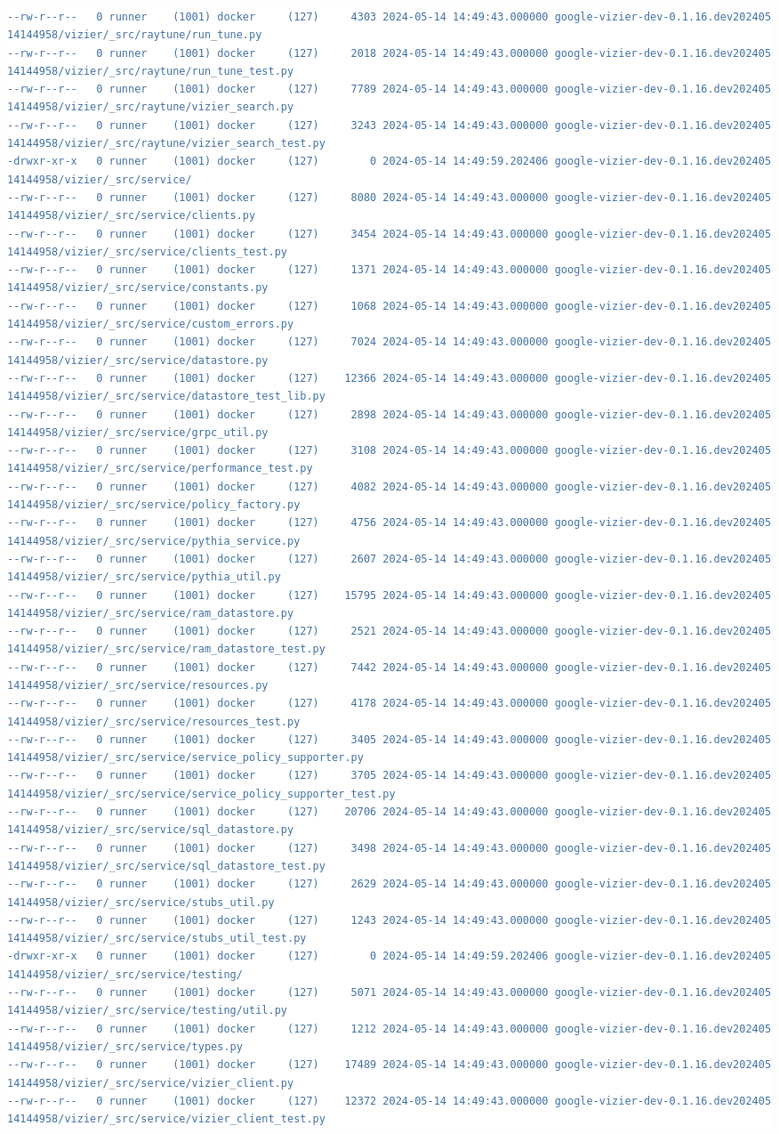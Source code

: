 ```diff
--rw-r--r--   0 runner    (1001) docker     (127)     4303 2024-05-14 14:49:43.000000 google-vizier-dev-0.1.16.dev20240514144958/vizier/_src/raytune/run_tune.py
--rw-r--r--   0 runner    (1001) docker     (127)     2018 2024-05-14 14:49:43.000000 google-vizier-dev-0.1.16.dev20240514144958/vizier/_src/raytune/run_tune_test.py
--rw-r--r--   0 runner    (1001) docker     (127)     7789 2024-05-14 14:49:43.000000 google-vizier-dev-0.1.16.dev20240514144958/vizier/_src/raytune/vizier_search.py
--rw-r--r--   0 runner    (1001) docker     (127)     3243 2024-05-14 14:49:43.000000 google-vizier-dev-0.1.16.dev20240514144958/vizier/_src/raytune/vizier_search_test.py
-drwxr-xr-x   0 runner    (1001) docker     (127)        0 2024-05-14 14:49:59.202406 google-vizier-dev-0.1.16.dev20240514144958/vizier/_src/service/
--rw-r--r--   0 runner    (1001) docker     (127)     8080 2024-05-14 14:49:43.000000 google-vizier-dev-0.1.16.dev20240514144958/vizier/_src/service/clients.py
--rw-r--r--   0 runner    (1001) docker     (127)     3454 2024-05-14 14:49:43.000000 google-vizier-dev-0.1.16.dev20240514144958/vizier/_src/service/clients_test.py
--rw-r--r--   0 runner    (1001) docker     (127)     1371 2024-05-14 14:49:43.000000 google-vizier-dev-0.1.16.dev20240514144958/vizier/_src/service/constants.py
--rw-r--r--   0 runner    (1001) docker     (127)     1068 2024-05-14 14:49:43.000000 google-vizier-dev-0.1.16.dev20240514144958/vizier/_src/service/custom_errors.py
--rw-r--r--   0 runner    (1001) docker     (127)     7024 2024-05-14 14:49:43.000000 google-vizier-dev-0.1.16.dev20240514144958/vizier/_src/service/datastore.py
--rw-r--r--   0 runner    (1001) docker     (127)    12366 2024-05-14 14:49:43.000000 google-vizier-dev-0.1.16.dev20240514144958/vizier/_src/service/datastore_test_lib.py
--rw-r--r--   0 runner    (1001) docker     (127)     2898 2024-05-14 14:49:43.000000 google-vizier-dev-0.1.16.dev20240514144958/vizier/_src/service/grpc_util.py
--rw-r--r--   0 runner    (1001) docker     (127)     3108 2024-05-14 14:49:43.000000 google-vizier-dev-0.1.16.dev20240514144958/vizier/_src/service/performance_test.py
--rw-r--r--   0 runner    (1001) docker     (127)     4082 2024-05-14 14:49:43.000000 google-vizier-dev-0.1.16.dev20240514144958/vizier/_src/service/policy_factory.py
--rw-r--r--   0 runner    (1001) docker     (127)     4756 2024-05-14 14:49:43.000000 google-vizier-dev-0.1.16.dev20240514144958/vizier/_src/service/pythia_service.py
--rw-r--r--   0 runner    (1001) docker     (127)     2607 2024-05-14 14:49:43.000000 google-vizier-dev-0.1.16.dev20240514144958/vizier/_src/service/pythia_util.py
--rw-r--r--   0 runner    (1001) docker     (127)    15795 2024-05-14 14:49:43.000000 google-vizier-dev-0.1.16.dev20240514144958/vizier/_src/service/ram_datastore.py
--rw-r--r--   0 runner    (1001) docker     (127)     2521 2024-05-14 14:49:43.000000 google-vizier-dev-0.1.16.dev20240514144958/vizier/_src/service/ram_datastore_test.py
--rw-r--r--   0 runner    (1001) docker     (127)     7442 2024-05-14 14:49:43.000000 google-vizier-dev-0.1.16.dev20240514144958/vizier/_src/service/resources.py
--rw-r--r--   0 runner    (1001) docker     (127)     4178 2024-05-14 14:49:43.000000 google-vizier-dev-0.1.16.dev20240514144958/vizier/_src/service/resources_test.py
--rw-r--r--   0 runner    (1001) docker     (127)     3405 2024-05-14 14:49:43.000000 google-vizier-dev-0.1.16.dev20240514144958/vizier/_src/service/service_policy_supporter.py
--rw-r--r--   0 runner    (1001) docker     (127)     3705 2024-05-14 14:49:43.000000 google-vizier-dev-0.1.16.dev20240514144958/vizier/_src/service/service_policy_supporter_test.py
--rw-r--r--   0 runner    (1001) docker     (127)    20706 2024-05-14 14:49:43.000000 google-vizier-dev-0.1.16.dev20240514144958/vizier/_src/service/sql_datastore.py
--rw-r--r--   0 runner    (1001) docker     (127)     3498 2024-05-14 14:49:43.000000 google-vizier-dev-0.1.16.dev20240514144958/vizier/_src/service/sql_datastore_test.py
--rw-r--r--   0 runner    (1001) docker     (127)     2629 2024-05-14 14:49:43.000000 google-vizier-dev-0.1.16.dev20240514144958/vizier/_src/service/stubs_util.py
--rw-r--r--   0 runner    (1001) docker     (127)     1243 2024-05-14 14:49:43.000000 google-vizier-dev-0.1.16.dev20240514144958/vizier/_src/service/stubs_util_test.py
-drwxr-xr-x   0 runner    (1001) docker     (127)        0 2024-05-14 14:49:59.202406 google-vizier-dev-0.1.16.dev20240514144958/vizier/_src/service/testing/
--rw-r--r--   0 runner    (1001) docker     (127)     5071 2024-05-14 14:49:43.000000 google-vizier-dev-0.1.16.dev20240514144958/vizier/_src/service/testing/util.py
--rw-r--r--   0 runner    (1001) docker     (127)     1212 2024-05-14 14:49:43.000000 google-vizier-dev-0.1.16.dev20240514144958/vizier/_src/service/types.py
--rw-r--r--   0 runner    (1001) docker     (127)    17489 2024-05-14 14:49:43.000000 google-vizier-dev-0.1.16.dev20240514144958/vizier/_src/service/vizier_client.py
--rw-r--r--   0 runner    (1001) docker     (127)    12372 2024-05-14 14:49:43.000000 google-vizier-dev-0.1.16.dev20240514144958/vizier/_src/service/vizier_client_test.py
```